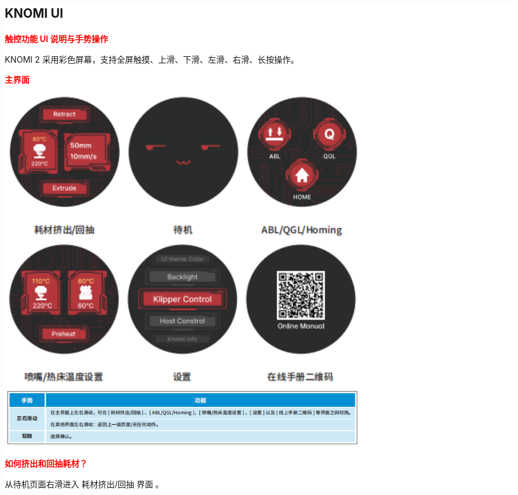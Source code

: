 ## **KNOMI UI**

<font  color="red">**触控功能 UI 说明与手势操作**</font> 

KNOMI 2 采用彩色屏幕，支持全屏触摸、上滑、下滑、左滑、右滑、长按操作。

<font  color="red">**主界面**</font> 

<img src=img/KNOMI2/KNOMI2_CN11.png width="600" />

<img src=img/KNOMI2/KNOMI2_CN12.png width="600" />

<img src=img/KNOMI2/KNOMI2_CN13.png width="600" />

<font  color="red">**如何挤出和回抽耗材？**</font> 

从待机页面右滑进入 耗材挤出/回抽 界面 。
